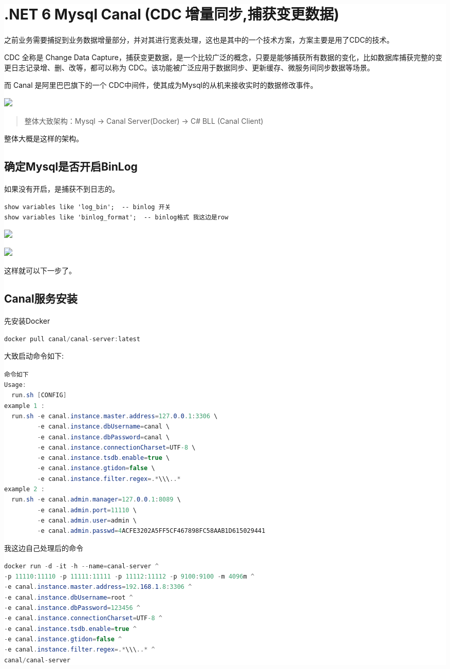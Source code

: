 # .NET 6  Mysql Canal (CDC 增量同步,捕获变更数据)
之前业务需要捕捉到业务数据增量部分，并对其进行宽表处理，这也是其中的一个技术方案，方案主要是用了CDC的技术。

CDC 全称是 Change Data Capture，捕获变更数据，是一个比较广泛的概念，只要是能够捕获所有数据的变化，比如数据库捕获完整的变更日志记录增、删、改等，都可以称为 CDC。该功能被广泛应用于数据同步、更新缓存、微服务间同步数据等场景。

而 Canal 是阿里巴巴旗下的一个 CDC中间件，使其成为Mysql的从机来接收实时的数据修改事件。

![](https://tupian.wanmeisys.com/markdown/1661944301804-081ec3a9-48ca-4194-bd80-26b13ca7cc49.png)

>整体大致架构：Mysql -> Canal Server(Docker)  ->  C# BLL  (Canal Client)

整体大概是这样的架构。
## 确定Mysql是否开启BinLog
如果没有开启，是捕获不到日志的。
```
show variables like 'log_bin';  -- binlog 开关
show variables like 'binlog_format';  -- binlog格式 我这边是row
```
![](https://tupian.wanmeisys.com/markdown/1661944535805-18a82a3e-2a40-4e9b-82cb-644eb778f5c0.png)

![](https://tupian.wanmeisys.com/markdown/1661944614364-3e9dbfc4-0146-401c-824a-96ec4cfde592.png)

这样就可以下一步了。
## Canal服务安装
先安装Docker
```csharp
docker pull canal/canal-server:latest
```

大致启动命令如下:
```csharp
命令如下
Usage:
  run.sh [CONFIG]
example 1 :
  run.sh -e canal.instance.master.address=127.0.0.1:3306 \
         -e canal.instance.dbUsername=canal \
         -e canal.instance.dbPassword=canal \
         -e canal.instance.connectionCharset=UTF-8 \
         -e canal.instance.tsdb.enable=true \
         -e canal.instance.gtidon=false \
         -e canal.instance.filter.regex=.*\\\..*
example 2 :
  run.sh -e canal.admin.manager=127.0.0.1:8089 \
         -e canal.admin.port=11110 \
         -e canal.admin.user=admin \
         -e canal.admin.passwd=4ACFE3202A5FF5CF467898FC58AAB1D615029441
```
我这边自己处理后的命令
```csharp
docker run -d -it -h --name=canal-server ^
-p 11110:11110 -p 11111:11111 -p 11112:11112 -p 9100:9100 -m 4096m ^
-e canal.instance.master.address=192.168.1.8:3306 ^
-e canal.instance.dbUsername=root ^
-e canal.instance.dbPassword=123456 ^
-e canal.instance.connectionCharset=UTF-8 ^
-e canal.instance.tsdb.enable=true ^
-e canal.instance.gtidon=false ^
-e canal.instance.filter.regex=.*\\\..* ^
canal/canal-server
```
